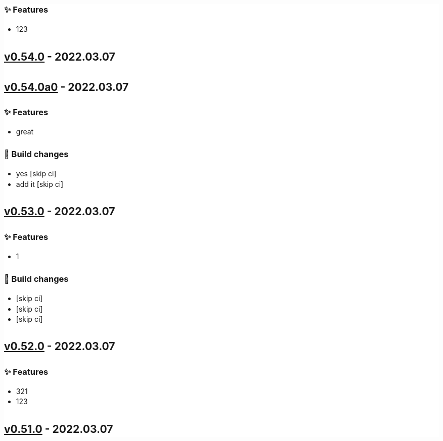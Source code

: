 ### ✨ Features

* 123


<a name="v0.54.0"></a>
## [v0.54.0](https://github.com/hpcflow/hpcflow-new/compare/v0.54.0a0...v0.54.0) - 2022.03.07


<a name="v0.54.0a0"></a>
## [v0.54.0a0](https://github.com/hpcflow/hpcflow-new/compare/v0.53.0...v0.54.0a0) - 2022.03.07

### ✨ Features

* great

### 👷 Build changes

* yes [skip ci]
* add it [skip ci]


<a name="v0.53.0"></a>
## [v0.53.0](https://github.com/hpcflow/hpcflow-new/compare/v0.52.0...v0.53.0) - 2022.03.07

### ✨ Features

* 1

### 👷 Build changes

* [skip ci]
* [skip ci]
* [skip ci]


<a name="v0.52.0"></a>
## [v0.52.0](https://github.com/hpcflow/hpcflow-new/compare/v0.51.0...v0.52.0) - 2022.03.07

### ✨ Features

* 321
* 123


<a name="v0.51.0"></a>
## [v0.51.0](https://github.com/hpcflow/hpcflow-new/compare/v0.50.0...v0.51.0) - 2022.03.07
